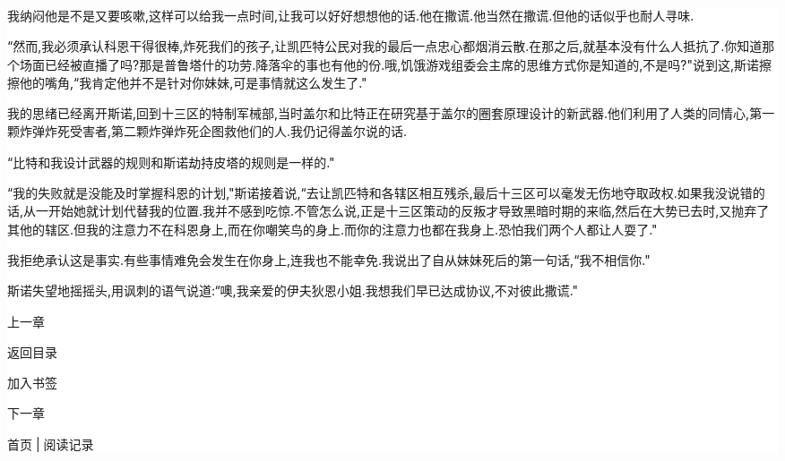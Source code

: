 我纳闷他是不是又要咳嗽,这样可以给我一点时间,让我可以好好想想他的话.他在撒谎.他当然在撒谎.但他的话似乎也耐人寻味.

“然而,我必须承认科恩干得很棒,炸死我们的孩子,让凯匹特公民对我的最后一点忠心都烟消云散.在那之后,就基本没有什么人抵抗了.你知道那个场面已经被直播了吗?那是普鲁塔什的功劳.降落伞的事也有他的份.哦,饥饿游戏组委会主席的思维方式你是知道的,不是吗?"说到这,斯诺擦擦他的嘴角,“我肯定他并不是针对你妹妹,可是事情就这么发生了."

我的思绪已经离开斯诺,回到十三区的特制军械部,当时盖尔和比特正在研究基于盖尔的圈套原理设计的新武器.他们利用了人类的同情心,第一颗炸弹炸死受害者,第二颗炸弹炸死企图救他们的人.我仍记得盖尔说的话.

“比特和我设计武器的规则和斯诺劫持皮塔的规则是一样的."

“我的失败就是没能及时掌握科恩的计划,"斯诺接着说,“去让凯匹特和各辖区相互残杀,最后十三区可以毫发无伤地夺取政权.如果我没说错的话,从一开始她就计划代替我的位置.我并不感到吃惊.不管怎么说,正是十三区策动的反叛才导致黑暗时期的来临,然后在大势已去时,又抛弃了其他的辖区.但我的注意力不在科恩身上,而在你嘲笑鸟的身上.而你的注意力也都在我身上.恐怕我们两个人都让人耍了."

我拒绝承认这是事实.有些事情难免会发生在你身上,连我也不能幸免.我说出了自从妹妹死后的第一句话,“我不相信你."

斯诺失望地摇摇头,用讽刺的语气说道:“噢,我亲爱的伊夫狄恩小姐.我想我们早已达成协议,不对彼此撒谎."

上一章

返回目录

加入书签

下一章

首页 | 阅读记录